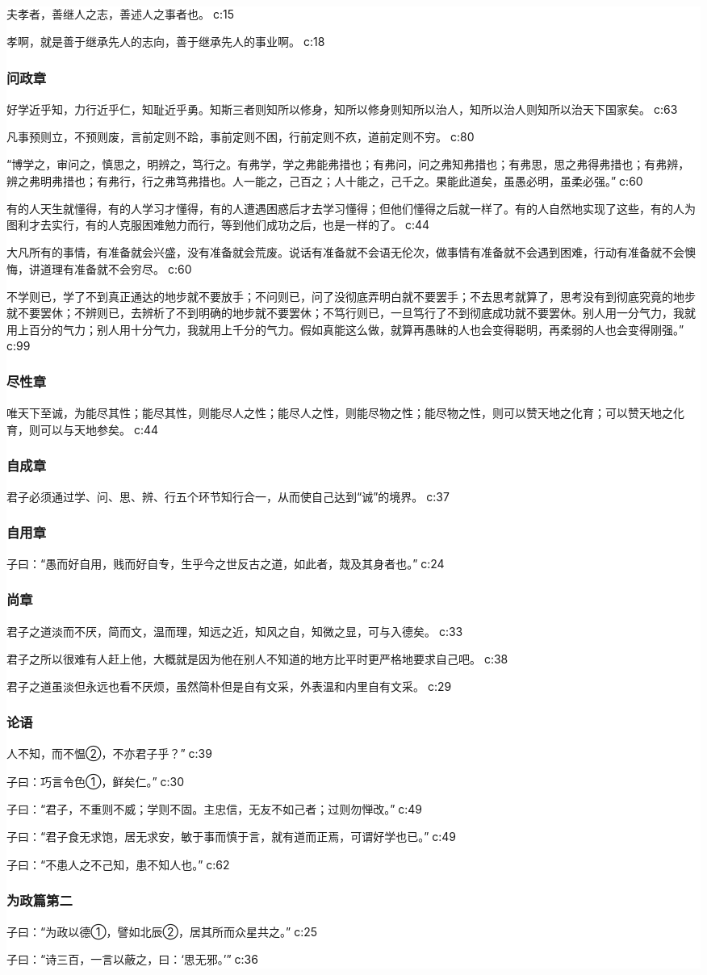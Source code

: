 夫孝者，善继人之志，善述人之事者也。 c:15

孝啊，就是善于继承先人的志向，善于继承先人的事业啊。 c:18

### 问政章

好学近乎知，力行近乎仁，知耻近乎勇。知斯三者则知所以修身，知所以修身则知所以治人，知所以治人则知所以治天下国家矣。 c:63

凡事预则立，不预则废，言前定则不跲，事前定则不困，行前定则不疚，道前定则不穷。 c:80

“博学之，审问之，慎思之，明辨之，笃行之。有弗学，学之弗能弗措也；有弗问，问之弗知弗措也；有弗思，思之弗得弗措也；有弗辨，辨之弗明弗措也；有弗行，行之弗笃弗措也。人一能之，己百之；人十能之，己千之。果能此道矣，虽愚必明，虽柔必强。” c:60

有的人天生就懂得，有的人学习才懂得，有的人遭遇困惑后才去学习懂得；但他们懂得之后就一样了。有的人自然地实现了这些，有的人为图利才去实行，有的人克服困难勉力而行，等到他们成功之后，也是一样的了。 c:44

大凡所有的事情，有准备就会兴盛，没有准备就会荒废。说话有准备就不会语无伦次，做事情有准备就不会遇到困难，行动有准备就不会懊悔，讲道理有准备就不会穷尽。 c:60

不学则已，学了不到真正通达的地步就不要放手；不问则已，问了没彻底弄明白就不要罢手；不去思考就算了，思考没有到彻底究竟的地步就不要罢休；不辨则已，去辨析了不到明确的地步就不要罢休；不笃行则已，一旦笃行了不到彻底成功就不要罢休。别人用一分气力，我就用上百分的气力；别人用十分气力，我就用上千分的气力。假如真能这么做，就算再愚昧的人也会变得聪明，再柔弱的人也会变得刚强。” c:99

### 尽性章

唯天下至诚，为能尽其性；能尽其性，则能尽人之性；能尽人之性，则能尽物之性；能尽物之性，则可以赞天地之化育；可以赞天地之化育，则可以与天地参矣。 c:44

### 自成章

君子必须通过学、问、思、辨、行五个环节知行合一，从而使自己达到“诚”的境界。 c:37

### 自用章

子曰：“愚而好自用，贱而好自专，生乎今之世反古之道，如此者，烖及其身者也。” c:24

### 尚章

君子之道淡而不厌，简而文，温而理，知远之近，知风之自，知微之显，可与入德矣。 c:33

君子之所以很难有人赶上他，大概就是因为他在别人不知道的地方比平时更严格地要求自己吧。 c:38

君子之道虽淡但永远也看不厌烦，虽然简朴但是自有文采，外表温和内里自有文采。 c:29

### 论语

人不知，而不愠②，不亦君子乎？” c:39

子曰：巧言令色①，鲜矣仁。” c:30

子曰：“君子，不重则不威；学则不固。主忠信，无友不如己者；过则勿惮改。” c:49

子曰：“君子食无求饱，居无求安，敏于事而慎于言，就有道而正焉，可谓好学也已。” c:49

子曰：“不患人之不己知，患不知人也。” c:62

### 为政篇第二

子曰：“为政以德①，譬如北辰②，居其所而众星共之。” c:25

子曰：“诗三百，一言以蔽之，曰：‘思无邪。’” c:36
